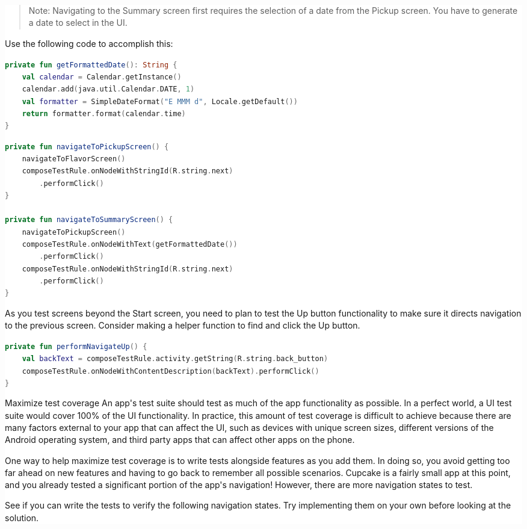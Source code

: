 > Note: Navigating to the Summary screen first requires the selection of a date from the Pickup screen. You have to generate a date to select in the UI.

Use the following code to accomplish this:

```kt
private fun getFormattedDate(): String {
    val calendar = Calendar.getInstance()
    calendar.add(java.util.Calendar.DATE, 1)
    val formatter = SimpleDateFormat("E MMM d", Locale.getDefault())
    return formatter.format(calendar.time)
}
```

```kt
private fun navigateToPickupScreen() {
    navigateToFlavorScreen()
    composeTestRule.onNodeWithStringId(R.string.next)
        .performClick()
}

private fun navigateToSummaryScreen() {
    navigateToPickupScreen()
    composeTestRule.onNodeWithText(getFormattedDate())
        .performClick()
    composeTestRule.onNodeWithStringId(R.string.next)
        .performClick()
}
```

As you test screens beyond the Start screen, you need to plan to test the Up button functionality to make sure it directs navigation to the previous screen. Consider making a helper function to find and click the Up button.

```kt
private fun performNavigateUp() {
    val backText = composeTestRule.activity.getString(R.string.back_button)
    composeTestRule.onNodeWithContentDescription(backText).performClick()
}
```


Maximize test coverage
An app's test suite should test as much of the app functionality as possible. In a perfect world, a UI test suite would cover 100% of the UI functionality. In practice, this amount of test coverage is difficult to achieve because there are many factors external to your app that can affect the UI, such as devices with unique screen sizes, different versions of the Android operating system, and third party apps that can affect other apps on the phone.

One way to help maximize test coverage is to write tests alongside features as you add them. In doing so, you avoid getting too far ahead on new features and having to go back to remember all possible scenarios. Cupcake is a fairly small app at this point, and you already tested a significant portion of the app's navigation! However, there are more navigation states to test.

See if you can write the tests to verify the following navigation states. Try implementing them on your own before looking at the solution.
